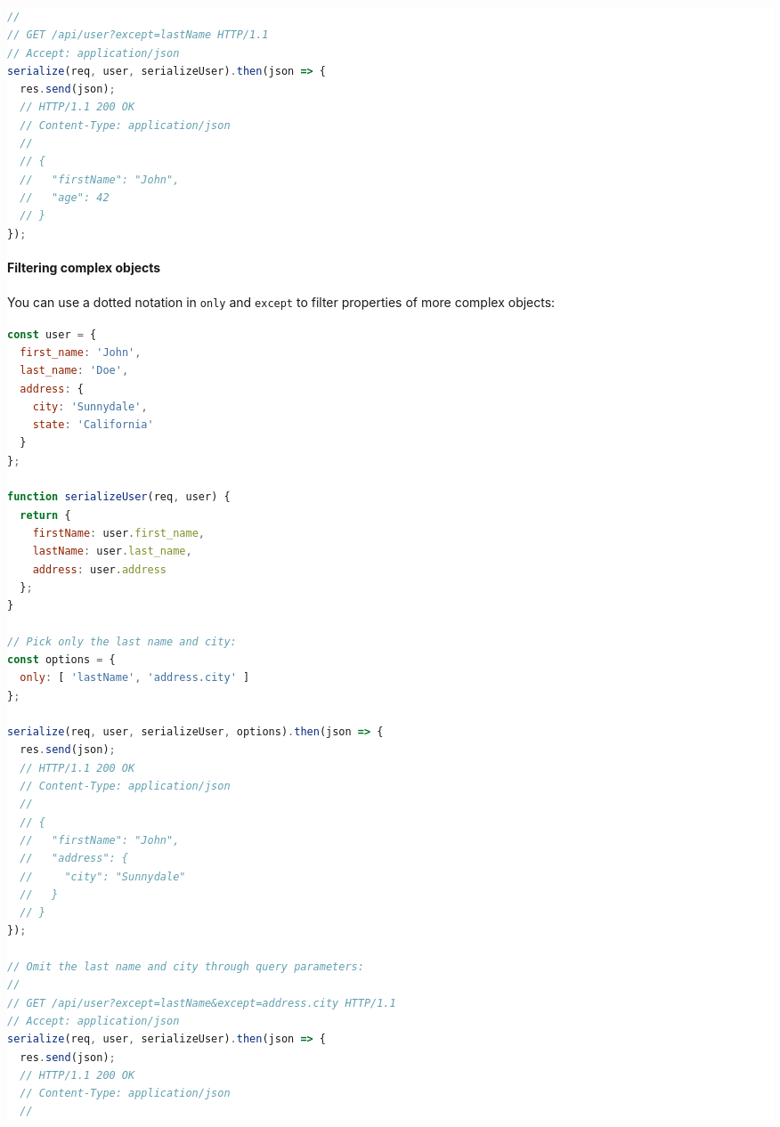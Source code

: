 ```js
//
// GET /api/user?except=lastName HTTP/1.1
// Accept: application/json
serialize(req, user, serializeUser).then(json => {
  res.send(json);
  // HTTP/1.1 200 OK
  // Content-Type: application/json
  //
  // {
  //   "firstName": "John",
  //   "age": 42
  // }
});
```

#### Filtering complex objects

You can use a dotted notation in `only` and `except` to filter properties of more complex objects:

```js
const user = {
  first_name: 'John',
  last_name: 'Doe',
  address: {
    city: 'Sunnydale',
    state: 'California'
  }
};

function serializeUser(req, user) {
  return {
    firstName: user.first_name,
    lastName: user.last_name,
    address: user.address
  };
}

// Pick only the last name and city:
const options = {
  only: [ 'lastName', 'address.city' ]
};

serialize(req, user, serializeUser, options).then(json => {
  res.send(json);
  // HTTP/1.1 200 OK
  // Content-Type: application/json
  //
  // {
  //   "firstName": "John",
  //   "address": {
  //     "city": "Sunnydale"
  //   }
  // }
});

// Omit the last name and city through query parameters:
//
// GET /api/user?except=lastName&except=address.city HTTP/1.1
// Accept: application/json
serialize(req, user, serializeUser).then(json => {
  res.send(json);
  // HTTP/1.1 200 OK
  // Content-Type: application/json
  //
```

[express]: https://expressjs.com